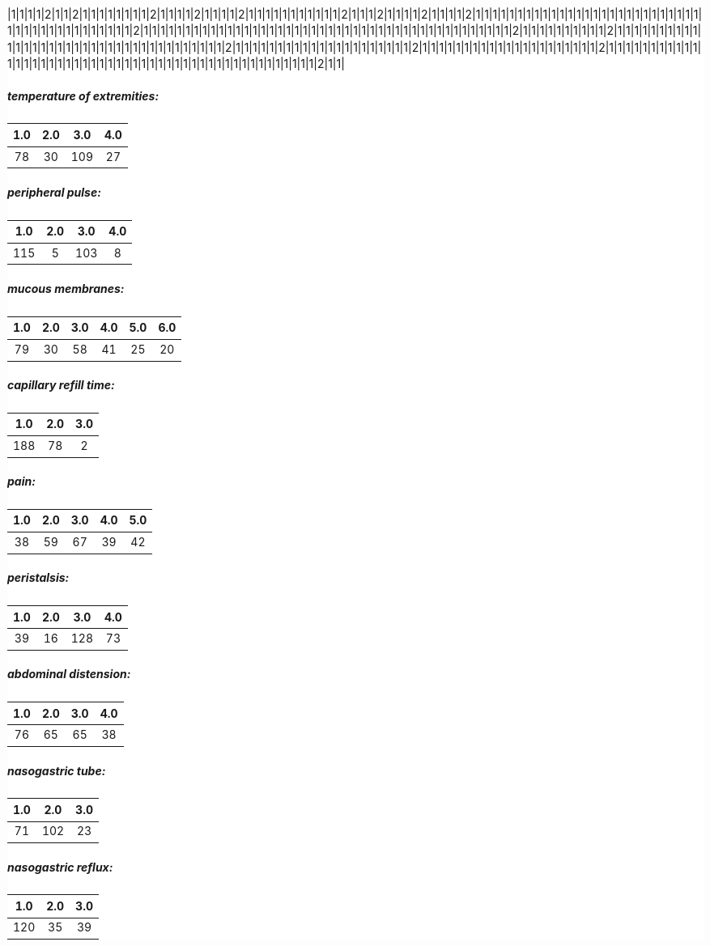 |1|1|1|1|2|1|1|2|1|1|1|1|1|1|1|1|2|1|1|1|1|2|1|1|1|1|2|1|1|1|1|1|1|1|1|1|1|1|2|1|1|1|2|1|1|1|1|2|1|1|1|1|2|1|1|1|1|1|1|1|1|1|1|1|1|1|1|1|1|1|1|1|1|1|1|1|1|1|1|1|1|1|1|1|1|1|1|1|1|1|1|1|1|1|1|2|1|1|1|1|1|1|1|1|1|1|1|1|1|1|1|1|1|1|1|1|1|1|1|1|1|1|1|1|1|1|1|1|1|1|1|1|1|1|1|1|1|1|1|1|2|1|1|1|1|1|1|1|1|1|1|2|1|1|1|1|1|1|1|1|1|1|1|1|1|1|1|1|1|1|1|1|1|1|1|1|1|1|1|1|1|1|1|1|1|1|1|1|2|1|1|1|1|1|1|1|1|1|1|1|1|1|1|1|1|1|1|1|1|1|2|1|1|1|1|1|1|1|1|1|1|1|1|1|1|1|1|1|1|1|1|1|2|1|1|1|1|1|1|1|1|1|1|1|1|1|1|1|1|1|1|1|1|1|1|1|1|1|1|1|1|1|1|1|1|1|1|1|1|1|1|1|1|1|1|1|1|1|1|1|1|2|1|1|

##### temperature of extremities:
|1.0|2.0|3.0|4.0|
|:--------:|:--------:|:--------:|:--------:|
|78|30|109|27|

##### peripheral pulse:
|1.0|2.0|3.0|4.0|
|:--------:|:--------:|:--------:|:--------:|
|115|5|103|8|

##### mucous membranes:
|1.0|2.0|3.0|4.0|5.0|6.0|
|:--------:|:--------:|:--------:|:--------:|:--------:|:--------:|
|79|30|58|41|25|20|

##### capillary refill time:
|1.0|2.0|3.0|
|:--------:|:--------:|:--------:|
|188|78|2|

##### pain:
|1.0|2.0|3.0|4.0|5.0|
|:--------:|:--------:|:--------:|:--------:|:--------:|
|38|59|67|39|42|

##### peristalsis:
|1.0|2.0|3.0|4.0|
|:--------:|:--------:|:--------:|:--------:|
|39|16|128|73|

##### abdominal distension:
|1.0|2.0|3.0|4.0|
|:--------:|:--------:|:--------:|:--------:|
|76|65|65|38|

##### nasogastric tube:
|1.0|2.0|3.0|
|:--------:|:--------:|:--------:|
|71|102|23|

##### nasogastric reflux:
|1.0|2.0|3.0|
|:--------:|:--------:|:--------:|
|120|35|39|
